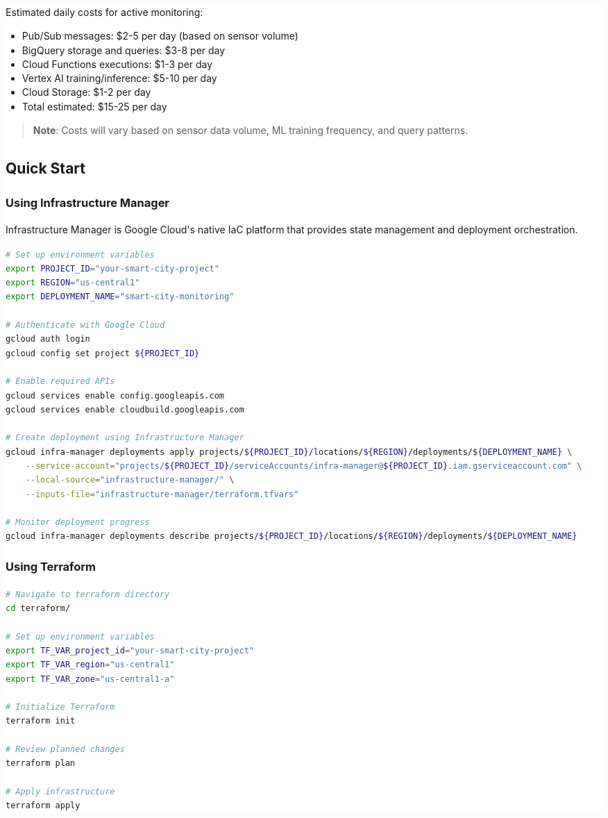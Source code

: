 Estimated daily costs for active monitoring:
- Pub/Sub messages: $2-5 per day (based on sensor volume)
- BigQuery storage and queries: $3-8 per day
- Cloud Functions executions: $1-3 per day
- Vertex AI training/inference: $5-10 per day
- Cloud Storage: $1-2 per day
- Total estimated: $15-25 per day

> **Note**: Costs will vary based on sensor data volume, ML training frequency, and query patterns.

## Quick Start

### Using Infrastructure Manager

Infrastructure Manager is Google Cloud's native IaC platform that provides state management and deployment orchestration.

```bash
# Set up environment variables
export PROJECT_ID="your-smart-city-project"
export REGION="us-central1"
export DEPLOYMENT_NAME="smart-city-monitoring"

# Authenticate with Google Cloud
gcloud auth login
gcloud config set project ${PROJECT_ID}

# Enable required APIs
gcloud services enable config.googleapis.com
gcloud services enable cloudbuild.googleapis.com

# Create deployment using Infrastructure Manager
gcloud infra-manager deployments apply projects/${PROJECT_ID}/locations/${REGION}/deployments/${DEPLOYMENT_NAME} \
    --service-account="projects/${PROJECT_ID}/serviceAccounts/infra-manager@${PROJECT_ID}.iam.gserviceaccount.com" \
    --local-source="infrastructure-manager/" \
    --inputs-file="infrastructure-manager/terraform.tfvars"

# Monitor deployment progress
gcloud infra-manager deployments describe projects/${PROJECT_ID}/locations/${REGION}/deployments/${DEPLOYMENT_NAME}
```

### Using Terraform

```bash
# Navigate to terraform directory
cd terraform/

# Set up environment variables
export TF_VAR_project_id="your-smart-city-project"
export TF_VAR_region="us-central1"
export TF_VAR_zone="us-central1-a"

# Initialize Terraform
terraform init

# Review planned changes
terraform plan

# Apply infrastructure
terraform apply
```
